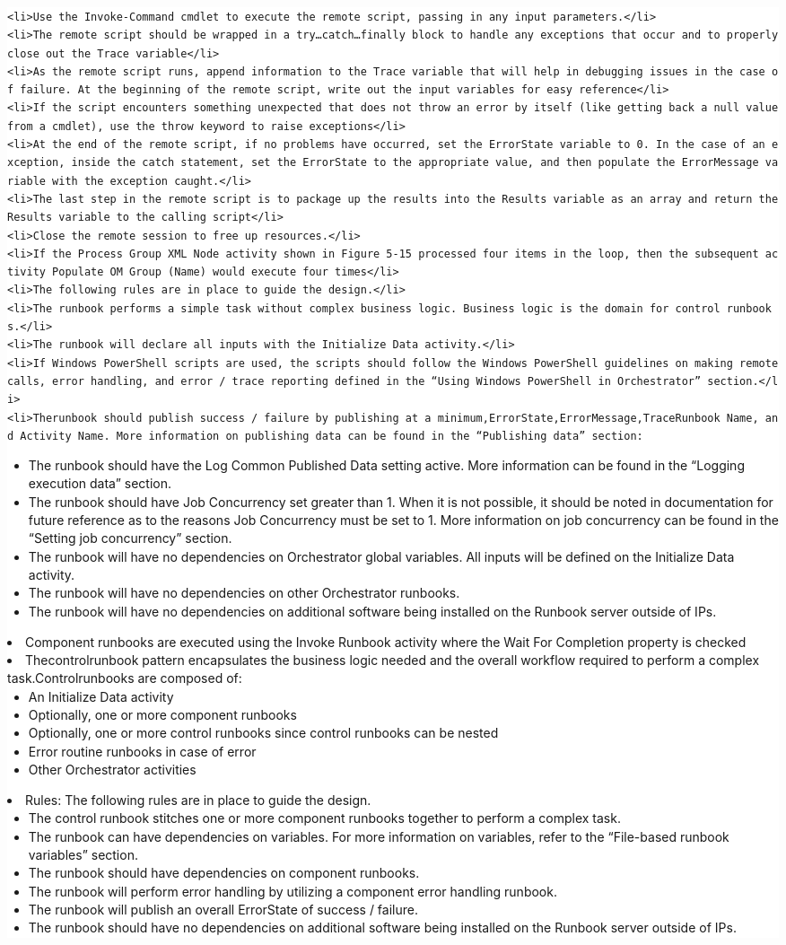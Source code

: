 	<li>Use the Invoke-Command cmdlet to execute the remote script, passing in any input parameters.</li>
	<li>The remote script should be wrapped in a try…catch…finally block to handle any exceptions that occur and to properly close out the Trace variable</li>
	<li>As the remote script runs, append information to the Trace variable that will help in debugging issues in the case of failure. At the beginning of the remote script, write out the input variables for easy reference</li>
	<li>If the script encounters something unexpected that does not throw an error by itself (like getting back a null value from a cmdlet), use the throw keyword to raise exceptions</li>
	<li>At the end of the remote script, if no problems have occurred, set the ErrorState variable to 0. In the case of an exception, inside the catch statement, set the ErrorState to the appropriate value, and then populate the ErrorMessage variable with the exception caught.</li>
	<li>The last step in the remote script is to package up the results into the Results variable as an array and return the Results variable to the calling script</li>
	<li>Close the remote session to free up resources.</li>
	<li>If the Process Group XML Node activity shown in Figure 5-15 processed four items in the loop, then the subsequent activity Populate OM Group (Name) would execute four times</li>
	<li>The following rules are in place to guide the design.</li>
	<li>The runbook performs a simple task without complex business logic. Business logic is the domain for control runbooks.</li>
	<li>The runbook will declare all inputs with the Initialize Data activity.</li>
	<li>If Windows PowerShell scripts are used, the scripts should follow the Windows PowerShell guidelines on making remote calls, error handling, and error / trace reporting defined in the “Using Windows PowerShell in Orchestrator” section.</li>
	<li>Therunbook should publish success / failure by publishing at a minimum,ErrorState,ErrorMessage,TraceRunbook Name, and Activity Name. More information on publishing data can be found in the “Publishing data” section:
<ul>
	<li>The runbook should have the Log Common Published Data setting active. More information can be found in the “Logging execution data” section.</li>
	<li>The runbook should have Job Concurrency set greater than 1. When it is not possible, it should be noted in documentation for future reference as to the reasons Job Concurrency must be set to 1. More information on job concurrency can be found in the “Setting job concurrency” section.</li>
	<li>The runbook will have no dependencies on Orchestrator global variables. All inputs will be defined on the Initialize Data activity.</li>
	<li>The runbook will have no dependencies on other Orchestrator runbooks.</li>
	<li>The runbook will have no dependencies on additional software being installed on the Runbook server outside of IPs.</li>
</ul>
</li>
	<li>Component runbooks are executed using the Invoke Runbook activity where the Wait For Completion property is checked</li>
	<li>Thecontrolrunbook pattern encapsulates the business logic needed and the overall workflow required to perform a complex task.Controlrunbooks are composed of:
<ul>
	<li>An Initialize Data activity</li>
	<li>Optionally, one or more component runbooks</li>
	<li>Optionally, one or more control runbooks since control runbooks can be nested</li>
	<li>Error routine runbooks in case of error</li>
	<li>Other Orchestrator activities</li>
</ul>
</li>
	<li>Rules: The following rules are in place to guide the design.
<ul>
	<li>The control runbook stitches one or more component runbooks together to perform a complex task.</li>
	<li>The runbook can have dependencies on variables. For more information on variables, refer to the “File-based runbook variables” section.</li>
	<li>The runbook should have dependencies on component runbooks.</li>
	<li>The runbook will perform error handling by utilizing a component error handling runbook.</li>
	<li>The runbook will publish an overall ErrorState of success / failure.</li>
	<li>The runbook should have no dependencies on additional software being installed on the Runbook server outside of IPs.</li>